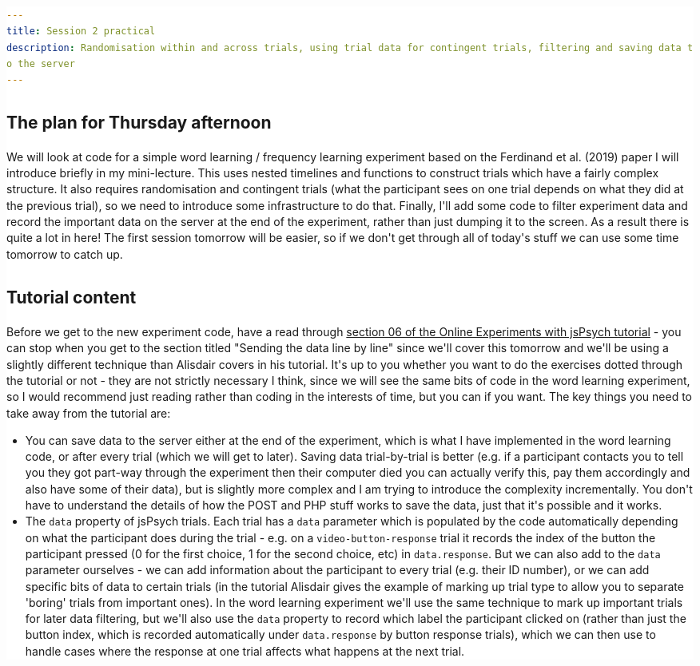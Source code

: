 ```yaml
---
title: Session 2 practical
description: Randomisation within and across trials, using trial data for contingent trials, filtering and saving data to the server
---
```


## The plan for Thursday afternoon

We will look at code for a simple word learning / frequency learning experiment based on the Ferdinand et al. (2019) paper I will introduce briefly in my mini-lecture. This uses nested timelines and functions to construct trials which have a fairly complex structure. It also requires randomisation and contingent trials (what the participant sees on one trial depends on what they did at the previous trial), so we need to introduce some infrastructure to do that. Finally, I'll add some code to filter experiment data and record the important data on the server at the end of the experiment, rather than just dumping it to the screen. As a result there is quite a lot in here! The first session tomorrow will be easier, so if we don't get through all of today's stuff we can use some time tomorrow to catch up.


## Tutorial content

Before we get to the new experiment code, have a read through [section 06 of the Online Experiments with jsPsych tutorial](https://softdev.ppls.ed.ac.uk/online_experiments/06_data.html) - you can stop when you get to the section titled "Sending the data line by line" since we'll cover this tomorrow and we'll be using a slightly different technique than Alisdair covers in his tutorial. It's up to you whether you want to do the exercises dotted through the tutorial or not - they are not strictly necessary I think, since we will see the same bits of code in the word learning experiment, so I would recommend just reading rather than coding in the interests of time, but you can if you want. The key things you need to take away from the tutorial are:
- You can save data to the server either at the end of the experiment, which is what I have implemented in the word learning code, or after every trial (which we will get to later). Saving data trial-by-trial is better (e.g. if a participant contacts you to tell you they got part-way through the experiment then their computer died you can actually verify this, pay them accordingly and also have some of their data), but is slightly more complex and I am trying to introduce the complexity incrementally. You don't have to understand the details of how the POST and PHP stuff works to save the data, just that it's possible and it works.
- The `data` property of jsPsych trials. Each trial has a `data` parameter which is populated by the code automatically depending on what the participant does during the trial - e.g. on a `video-button-response` trial it records the index of the button the participant pressed (0 for the first choice, 1 for the second choice, etc) in `data.response`. But we can also add to the `data` parameter ourselves - we can add information about the participant to every trial (e.g. their ID number), or we can add specific bits of data to certain trials (in the tutorial Alisdair gives the example of marking up trial type to allow you to separate 'boring' trials from important ones). In the word learning experiment we'll use the same technique to mark up important trials for later data filtering, but we'll also use the `data` property to record which label the participant clicked on (rather than just the button index, which is recorded automatically under `data.response` by button response trials), which we can then use to handle cases where the response at one trial affects what happens at the next trial.
